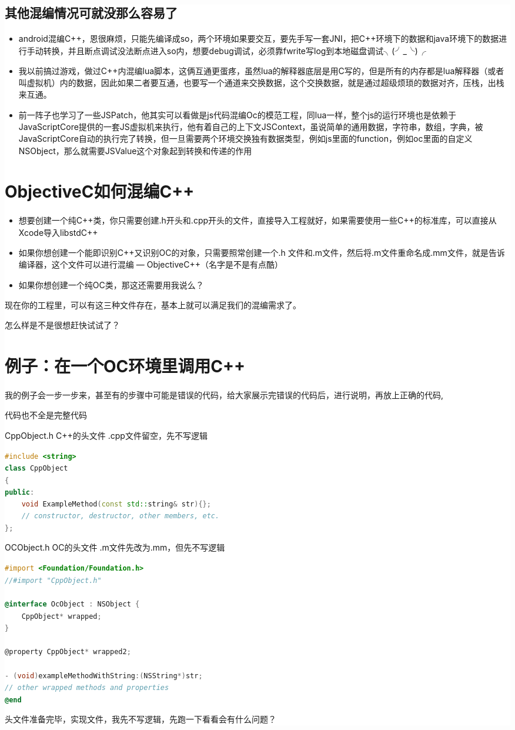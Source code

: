 ## 其他混编情况可就没那么容易了

- android混编C++，恩很麻烦，只能先编译成so，两个环境如果要交互，要先手写一套JNI，把C++环境下的数据和java环境下的数据进行手动转换，并且断点调试没法断点进入so内，想要debug调试，必须靠fwrite写log到本地磁盘调试╮(╯_╰)╭

- 我以前搞过游戏，做过C++内混编lua脚本，这俩互通更蛋疼，虽然lua的解释器底层是用C写的，但是所有的内存都是lua解释器（或者叫虚拟机）内的数据，因此如果二者要互通，也要写一个通道来交换数据，这个交换数据，就是通过超级烦琐的数据对齐，压栈，出栈来互通。

- 前一阵子也学习了一些JSPatch，他其实可以看做是js代码混编Oc的模范工程，同lua一样，整个js的运行环境也是依赖于JavaScriptCore提供的一套JS虚拟机来执行，他有着自己的上下文JSContext，虽说简单的通用数据，字符串，数组，字典，被JavaScriptCore自动的执行完了转换，但一旦需要两个环境交换独有数据类型，例如js里面的function，例如oc里面的自定义NSObject，那么就需要JSValue这个对象起到转换和传递的作用

# ObjectiveC如何混编C++

- 想要创建一个纯C++类，你只需要创建.h开头和.cpp开头的文件，直接导入工程就好，如果需要使用一些C++的标准库，可以直接从Xcode导入libstdC++

- 如果你想创建一个能即识别C++又识别OC的对象，只需要照常创建一个.h 文件和.m文件，然后将.m文件重命名成.mm文件，就是告诉编译器，这个文件可以进行混编 — ObjectiveC++（名字是不是有点酷）

- 如果你想创建一个纯OC类，那这还需要用我说么？

现在你的工程里，可以有这三种文件存在，基本上就可以满足我们的混编需求了。

怎么样是不是很想赶快试试了？

# 例子：在一个OC环境里调用C++

我的例子会一步一步来，甚至有的步骤中可能是错误的代码，给大家展示完错误的代码后，进行说明，再放上正确的代码,

代码也不全是完整代码


CppObject.h C++的头文件 .cpp文件留空，先不写逻辑

```c++
#include <string>
class CppObject
{
public:
    void ExampleMethod(const std::string& str){};
    // constructor, destructor, other members, etc.
};

```

OCObject.h OC的头文件 .m文件先改为.mm，但先不写逻辑

```objectivec
#import <Foundation/Foundation.h>
//#import "CppObject.h"

@interface OcObject : NSObject {
    CppObject* wrapped;
}

@property CppObject* wrapped2;

- (void)exampleMethodWithString:(NSString*)str;
// other wrapped methods and properties
@end

```
头文件准备完毕，实现文件，我先不写逻辑，先跑一下看看会有什么问题？
